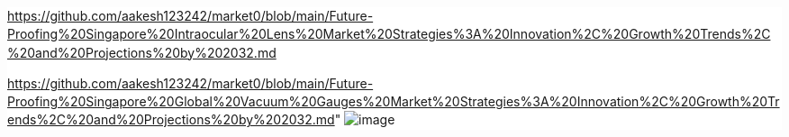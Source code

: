 <a href=https://github.com/aakesh123242/market0/blob/main/Future-Proofing%20Singapore%20Intraocular%20Lens%20Market%20Strategies%3A%20Innovation%2C%20Growth%20Trends%2C%20and%20Projections%20by%202032.md>https://github.com/aakesh123242/market0/blob/main/Future-Proofing%20Singapore%20Intraocular%20Lens%20Market%20Strategies%3A%20Innovation%2C%20Growth%20Trends%2C%20and%20Projections%20by%202032.md</a>

<a href=https://github.com/aakesh123242/market0/blob/main/Future-Proofing%20Singapore%20Global%20Vacuum%20Gauges%20Market%20Strategies%3A%20Innovation%2C%20Growth%20Trends%2C%20and%20Projections%20by%202032.md>https://github.com/aakesh123242/market0/blob/main/Future-Proofing%20Singapore%20Global%20Vacuum%20Gauges%20Market%20Strategies%3A%20Innovation%2C%20Growth%20Trends%2C%20and%20Projections%20by%202032.md</a>"
![image](https://github.com/user-attachments/assets/b34729dd-868e-467b-ae0b-373d1b506705)
